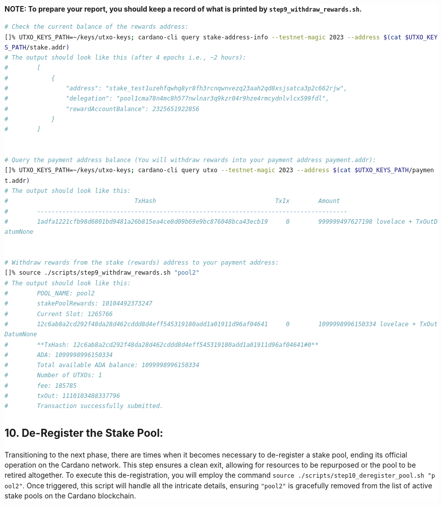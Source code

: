 
**NOTE: To prepare your report, you should keep a record of what is printed by `step9_withdraw_rewards.sh`.**

```bash
# Check the current balance of the rewards address:
[]% UTXO_KEYS_PATH=~/keys/utxo-keys; cardano-cli query stake-address-info --testnet-magic 2023 --address $(cat $UTXO_KEYS_PATH/stake.addr)
# The output should look like this (after 4 epochs i.e., ~2 hours):
#        [
#            {
#                "address": "stake_test1uzehfqwhq8yr8fh3rcnqwnvezq23aah2qd8xsjsatca3p2c662rjw",
#                "delegation": "pool1cma78n4mc8h577nwlnar3q9kzr04r9hze4rmcydnlvlcx599fdl",
#                "rewardAccountBalance": 2325651922856
#            }
#        ]


# Query the payment address balance (You will withdraw rewards into your payment address payment.addr):
[]% UTXO_KEYS_PATH=~/keys/utxo-keys; cardano-cli query utxo --testnet-magic 2023 --address $(cat $UTXO_KEYS_PATH/payment.addr)
# The output should look like this:
#                                   TxHash                                 TxIx        Amount
#        --------------------------------------------------------------------------------------
#        1adfa1221cfb98d6801bd9481a26b815ea4ce8d09b69e9bc876048bca43ecb19     0        999999497627198 lovelace + TxOutDatumNone


# Withdraw rewards from the stake (rewards) address to your payment address:
[]% source ./scripts/step9_withdraw_rewards.sh "pool2"
# The output should look like this:
#        POOL_NAME: pool2
#        stakePoolRewards: 10104492373247
#        Current Slot: 1265766
#        12c6ab8a2cd292f48da28d462cddd8d4eff545319180add1a01911d96af04641     0        1099998996150334 lovelace + TxOutDatumNone
#        **TxHash: 12c6ab8a2cd292f48da28d462cddd8d4eff545319180add1a01911d96af04641#0**
#        ADA: 1099998996150334
#        Total available ADA balance: 1099998996150334
#        Number of UTXOs: 1
#        fee: 185785
#        txOut: 1110103488337796
#        Transaction successfully submitted.
```




## 10. De-Register the Stake Pool:

Transitioning to the next phase, there are times when it becomes necessary to de-register a stake pool, ending its official operation on the Cardano network. 
This step ensures a clean exit, allowing for resources to be repurposed or the pool to be retired altogether. 
To execute this de-registration, you will employ the command `source ./scripts/step10_deregister_pool.sh "pool2"`. 
Once triggered, this script will handle all the intricate details, ensuring `"pool2"` is gracefully removed from the list of active stake pools on the Cardano blockchain.
